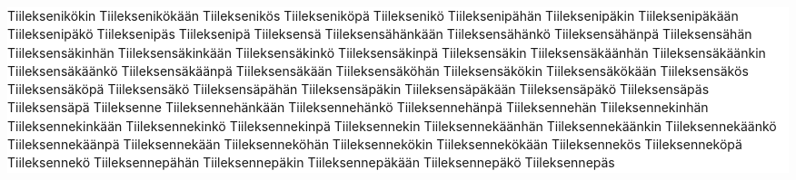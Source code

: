 Tiileksenikökin
Tiileksenikökään
Tiileksenikös
Tiilekseniköpä
Tiileksenikö
Tiileksenipähän
Tiileksenipäkin
Tiileksenipäkään
Tiileksenipäkö
Tiileksenipäs
Tiileksenipä
Tiileksensä
Tiileksensähänkään
Tiileksensähänkö
Tiileksensähänpä
Tiileksensähän
Tiileksensäkinhän
Tiileksensäkinkään
Tiileksensäkinkö
Tiileksensäkinpä
Tiileksensäkin
Tiileksensäkäänhän
Tiileksensäkäänkin
Tiileksensäkäänkö
Tiileksensäkäänpä
Tiileksensäkään
Tiileksensäköhän
Tiileksensäkökin
Tiileksensäkökään
Tiileksensäkös
Tiileksensäköpä
Tiileksensäkö
Tiileksensäpähän
Tiileksensäpäkin
Tiileksensäpäkään
Tiileksensäpäkö
Tiileksensäpäs
Tiileksensäpä
Tiileksenne
Tiileksennehänkään
Tiileksennehänkö
Tiileksennehänpä
Tiileksennehän
Tiileksennekinhän
Tiileksennekinkään
Tiileksennekinkö
Tiileksennekinpä
Tiileksennekin
Tiileksennekäänhän
Tiileksennekäänkin
Tiileksennekäänkö
Tiileksennekäänpä
Tiileksennekään
Tiileksenneköhän
Tiileksennekökin
Tiileksennekökään
Tiileksennekös
Tiileksenneköpä
Tiileksennekö
Tiileksennepähän
Tiileksennepäkin
Tiileksennepäkään
Tiileksennepäkö
Tiileksennepäs